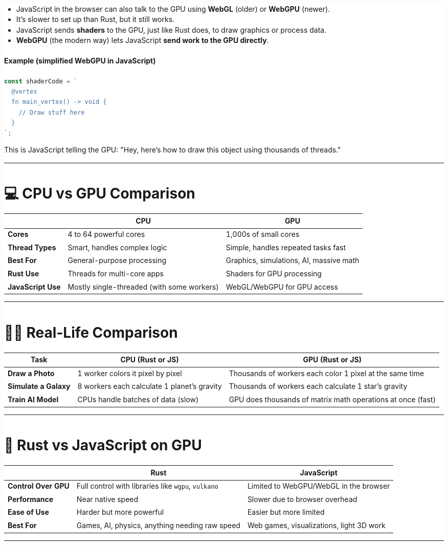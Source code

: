 - JavaScript in the browser can also talk to the GPU using **WebGL** (older) or **WebGPU** (newer).
- It’s slower to set up than Rust, but it still works.
- JavaScript sends **shaders** to the GPU, just like Rust does, to draw graphics or process data.
- **WebGPU** (the modern way) lets JavaScript **send work to the GPU directly**.

#### Example (simplified WebGPU in JavaScript)
```javascript
const shaderCode = `
  @vertex
  fn main_vertex() -> void {
    // Draw stuff here
  }
`;
```
This is JavaScript telling the GPU: "Hey, here’s how to draw this object using thousands of threads."

---

# 💻 **CPU vs GPU Comparison**

| | **CPU** | **GPU** |
|---|---|---|
| **Cores** | 4 to 64 powerful cores | 1,000s of small cores |
| **Thread Types** | Smart, handles complex logic | Simple, handles repeated tasks fast |
| **Best For** | General-purpose processing | Graphics, simulations, AI, massive math |
| **Rust Use** | Threads for multi-core apps | Shaders for GPU processing |
| **JavaScript Use** | Mostly single-threaded (with some workers) | WebGL/WebGPU for GPU access |

---

# 🧑‍🍳 Real-Life Comparison

| Task | CPU (Rust or JS) | GPU (Rust or JS) |
|---|---|---|
| **Draw a Photo** | 1 worker colors it pixel by pixel | Thousands of workers each color 1 pixel at the same time |
| **Simulate a Galaxy** | 8 workers each calculate 1 planet’s gravity | Thousands of workers each calculate 1 star’s gravity |
| **Train AI Model** | CPUs handle batches of data (slow) | GPU does thousands of matrix math operations at once (fast) |

---

# 🚀 **Rust vs JavaScript on GPU**

| | **Rust** | **JavaScript** |
|---|---|---|
| **Control Over GPU** | Full control with libraries like `wgpu`, `vulkano` | Limited to WebGPU/WebGL in the browser |
| **Performance** | Near native speed | Slower due to browser overhead |
| **Ease of Use** | Harder but more powerful | Easier but more limited |
| **Best For** | Games, AI, physics, anything needing raw speed | Web games, visualizations, light 3D work |

---